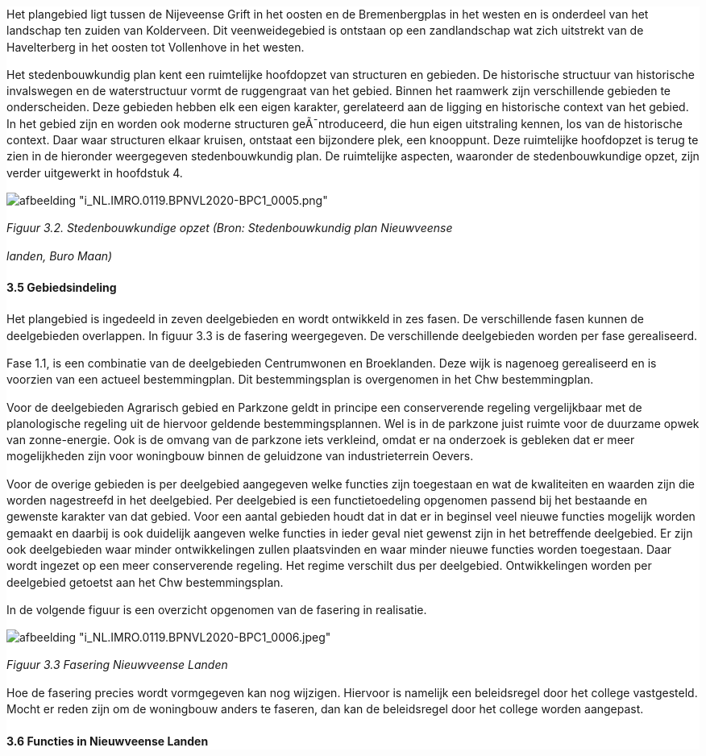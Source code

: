 Het plangebied ligt tussen de Nijeveense Grift in het oosten en de Bremenbergplas in het westen en is onderdeel van het landschap ten zuiden van Kolderveen. Dit veenweidegebied is ontstaan op een zandlandschap wat zich uitstrekt van de Havelterberg in het oosten tot Vollenhove in het westen.

Het stedenbouwkundig plan kent een ruimtelijke hoofdopzet van structuren en gebieden. De historische structuur van historische invalswegen en de waterstructuur vormt de ruggengraat van het gebied. Binnen het raamwerk zijn verschillende gebieden te onderscheiden. Deze gebieden hebben elk een eigen karakter, gerelateerd aan de ligging en historische context van het gebied. In het gebied zijn en worden ook moderne structuren geÃ¯ntroduceerd, die hun eigen uitstraling kennen, los van de historische context. Daar waar structuren elkaar kruisen, ontstaat een bijzondere plek, een knooppunt. Deze ruimtelijke hoofdopzet is terug te zien in de hieronder weergegeven stedenbouwkundig plan. De ruimtelijke aspecten, waaronder de stedenbouwkundige opzet, zijn verder uitgewerkt in hoofdstuk 4.

![afbeelding "i_NL.IMRO.0119.BPNVL2020-BPC1_0005.png"](i_NL.IMRO.0119.BPNVL2020-BPC1_0005.png)

*Figuur 3.2\. Stedenbouwkundige opzet (Bron: Stedenbouwkundig plan Nieuwveense*

*landen, Buro Maan)*

#### 3\.5 Gebiedsindeling

Het plangebied is ingedeeld in zeven deelgebieden en wordt ontwikkeld in zes fasen. De verschillende fasen kunnen de deelgebieden overlappen. In figuur 3\.3 is de fasering weergegeven. De verschillende deelgebieden worden per fase gerealiseerd.

Fase 1\.1, is een combinatie van de deelgebieden Centrumwonen en Broeklanden. Deze wijk is nagenoeg gerealiseerd en is voorzien van een actueel bestemmingplan. Dit bestemmingsplan is overgenomen in het Chw bestemmingplan.

Voor de deelgebieden Agrarisch gebied en Parkzone geldt in principe een conserverende regeling vergelijkbaar met de planologische regeling uit de hiervoor geldende bestemmingsplannen. Wel is in de parkzone juist ruimte voor de duurzame opwek van zonne\-energie. Ook is de omvang van de parkzone iets verkleind, omdat er na onderzoek is gebleken dat er meer mogelijkheden zijn voor woningbouw binnen de geluidzone van industrieterrein Oevers.

Voor de overige gebieden is per deelgebied aangegeven welke functies zijn toegestaan en wat de kwaliteiten en waarden zijn die worden nagestreefd in het deelgebied. Per deelgebied is een functietoedeling opgenomen passend bij het bestaande en gewenste karakter van dat gebied. Voor een aantal gebieden houdt dat in dat er in beginsel veel nieuwe functies mogelijk worden gemaakt en daarbij is ook duidelijk aangeven welke functies in ieder geval niet gewenst zijn in het betreffende deelgebied. Er zijn ook deelgebieden waar minder ontwikkelingen zullen plaatsvinden en waar minder nieuwe functies worden toegestaan. Daar wordt ingezet op een meer conserverende regeling. Het regime verschilt dus per deelgebied. Ontwikkelingen worden per deelgebied getoetst aan het Chw bestemmingsplan.

In de volgende figuur is een overzicht opgenomen van de fasering in realisatie.

![afbeelding "i_NL.IMRO.0119.BPNVL2020-BPC1_0006.jpeg"](i_NL.IMRO.0119.BPNVL2020-BPC1_0006.jpeg)

*Figuur 3.3 Fasering Nieuwveense Landen*

Hoe de fasering precies wordt vormgegeven kan nog wijzigen. Hiervoor is namelijk een beleidsregel door het college vastgesteld. Mocht er reden zijn om de woningbouw anders te faseren, dan kan de beleidsregel door het college worden aangepast.

#### 3\.6 Functies in Nieuwveense Landen
